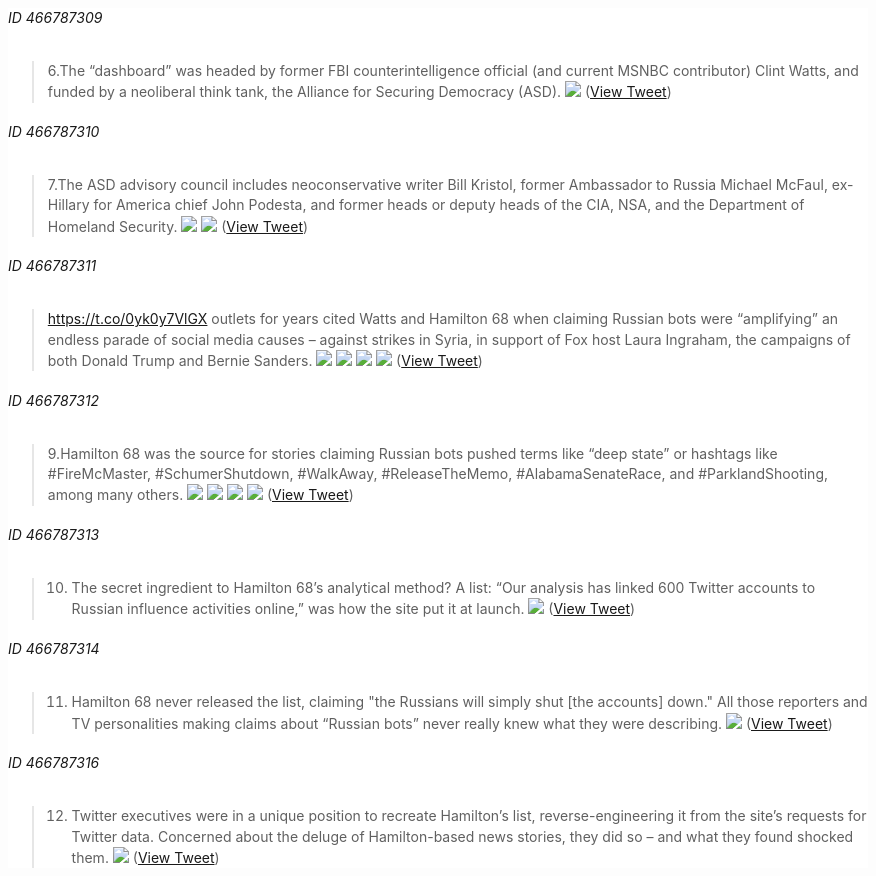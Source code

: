 ###### ID 466787309
> 6.The “dashboard” was headed by former FBI counterintelligence official (and current MSNBC contributor) Clint Watts, and funded by a neoliberal think tank, the Alliance for Securing Democracy (ASD). 
> ![](https://pbs.twimg.com/media/FnfOn1hXEAIW0K2.jpg) ([View Tweet](https://twitter.com/mtaibbi/status/1619029809417584640))
    
###### ID 466787310
> 7.The ASD advisory council includes neoconservative writer Bill Kristol, former Ambassador to Russia Michael McFaul, ex-Hillary for America chief John Podesta, and former heads or deputy heads of the CIA, NSA, and the Department of Homeland Security. 
> ![](https://pbs.twimg.com/media/FnfOqA4XoAQC181.png) 
> ![](https://pbs.twimg.com/media/FnfOrouXgAAl2y-.jpg) ([View Tweet](https://twitter.com/mtaibbi/status/1619029812605243392))
    
###### ID 466787311
> https://t.co/0yk0y7VlGX outlets for years cited Watts and Hamilton 68 when claiming Russian bots were “amplifying” an endless parade of social media causes – against strikes in Syria, in support of Fox host Laura Ingraham, the campaigns of both Donald Trump and Bernie Sanders. 
> ![](https://pbs.twimg.com/media/FnfOuMbWIAEgryD.jpg) 
> ![](https://pbs.twimg.com/media/FnfOuQyXwAELnt8.jpg) 
> ![](https://pbs.twimg.com/media/FnfOuRTWYAcUIJQ.jpg) 
> ![](https://pbs.twimg.com/media/FnfOuUpWAAAFzBO.jpg) ([View Tweet](https://twitter.com/mtaibbi/status/1619029815709016064))
    
###### ID 466787312
> 9.Hamilton 68 was the source for stories claiming Russian bots pushed terms like “deep state” or hashtags like #FireMcMaster, #SchumerShutdown, #WalkAway, #ReleaseTheMemo, #AlabamaSenateRace, and #ParklandShooting, among many others. 
> ![](https://pbs.twimg.com/media/FnfO3fsWQAEJdUK.jpg) 
> ![](https://pbs.twimg.com/media/FnfO3gnX0AAtxm1.jpg) 
> ![](https://pbs.twimg.com/media/FnfO3iVXoAA6c_p.jpg) 
> ![](https://pbs.twimg.com/media/FnfO3kZXoAA7RDC.jpg) ([View Tweet](https://twitter.com/mtaibbi/status/1619029819584565249))
    
###### ID 466787313
> 10. The secret ingredient to Hamilton 68’s analytical method? A list: “Our analysis has linked 600 Twitter accounts to Russian influence activities online,” was how the site put it at launch. 
> ![](https://pbs.twimg.com/media/FnfO0TvWIAA8JDX.png) ([View Tweet](https://twitter.com/mtaibbi/status/1619029823271350272))
    
###### ID 466787314
> 11. Hamilton 68 never released the list, claiming "the Russians will simply shut [the accounts] down." All those reporters and TV personalities making claims about “Russian bots” never really knew what they were describing. 
> ![](https://pbs.twimg.com/media/FnfPy5GWQAIrm32.jpg) ([View Tweet](https://twitter.com/mtaibbi/status/1619029826614218752))
    
###### ID 466787316
> 12. Twitter executives were in a unique position to recreate Hamilton’s list, reverse-engineering it from the site’s requests for Twitter data. 
> Concerned about the deluge of Hamilton-based news stories, they did so – and what they found shocked them. 
> ![](https://pbs.twimg.com/media/FnfzDTIXwAImrRx.jpg) ([View Tweet](https://twitter.com/mtaibbi/status/1619029835858444288))
    